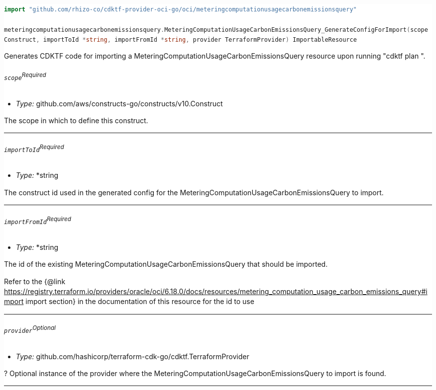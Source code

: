 ```go
import "github.com/rhizo-co/cdktf-provider-oci-go/oci/meteringcomputationusagecarbonemissionsquery"

meteringcomputationusagecarbonemissionsquery.MeteringComputationUsageCarbonEmissionsQuery_GenerateConfigForImport(scope Construct, importToId *string, importFromId *string, provider TerraformProvider) ImportableResource
```

Generates CDKTF code for importing a MeteringComputationUsageCarbonEmissionsQuery resource upon running "cdktf plan <stack-name>".

###### `scope`<sup>Required</sup> <a name="scope" id="rhizo-co-terraform-provider-oci.meteringComputationUsageCarbonEmissionsQuery.MeteringComputationUsageCarbonEmissionsQuery.generateConfigForImport.parameter.scope"></a>

- *Type:* github.com/aws/constructs-go/constructs/v10.Construct

The scope in which to define this construct.

---

###### `importToId`<sup>Required</sup> <a name="importToId" id="rhizo-co-terraform-provider-oci.meteringComputationUsageCarbonEmissionsQuery.MeteringComputationUsageCarbonEmissionsQuery.generateConfigForImport.parameter.importToId"></a>

- *Type:* *string

The construct id used in the generated config for the MeteringComputationUsageCarbonEmissionsQuery to import.

---

###### `importFromId`<sup>Required</sup> <a name="importFromId" id="rhizo-co-terraform-provider-oci.meteringComputationUsageCarbonEmissionsQuery.MeteringComputationUsageCarbonEmissionsQuery.generateConfigForImport.parameter.importFromId"></a>

- *Type:* *string

The id of the existing MeteringComputationUsageCarbonEmissionsQuery that should be imported.

Refer to the {@link https://registry.terraform.io/providers/oracle/oci/6.18.0/docs/resources/metering_computation_usage_carbon_emissions_query#import import section} in the documentation of this resource for the id to use

---

###### `provider`<sup>Optional</sup> <a name="provider" id="rhizo-co-terraform-provider-oci.meteringComputationUsageCarbonEmissionsQuery.MeteringComputationUsageCarbonEmissionsQuery.generateConfigForImport.parameter.provider"></a>

- *Type:* github.com/hashicorp/terraform-cdk-go/cdktf.TerraformProvider

? Optional instance of the provider where the MeteringComputationUsageCarbonEmissionsQuery to import is found.

---